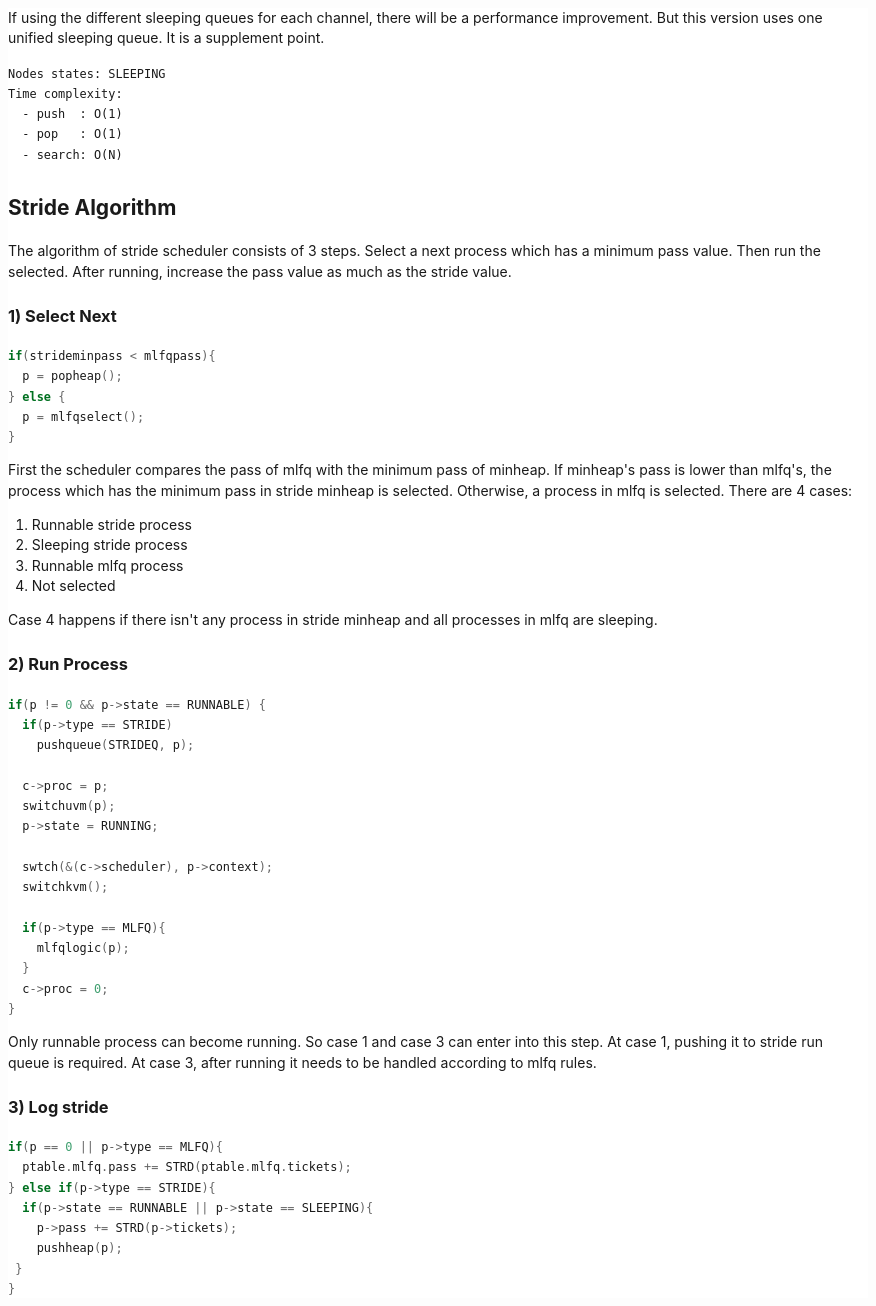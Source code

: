 If using the different sleeping queues for each channel, there will be a performance improvement. But this version uses one unified sleeping queue. It is a supplement point.
```
Nodes states: SLEEPING
Time complexity:
  - push  : O(1)
  - pop   : O(1)
  - search: O(N)
```
## Stride Algorithm
The algorithm of stride scheduler consists of 3 steps. Select a next process which has a minimum pass value. Then run the selected. After running, increase the pass value as much as the stride value.
### 1) Select Next
```c
if(strideminpass < mlfqpass){
  p = popheap();
} else {
  p = mlfqselect();
}
```
First the scheduler compares the pass of mlfq with the minimum pass of minheap. If minheap's pass is lower than mlfq's, the process which has the minimum pass in stride minheap is selected. Otherwise, a process in mlfq is selected. There are 4 cases:
1. Runnable stride process
2. Sleeping stride process
3. Runnable mlfq process
4. Not selected

Case 4 happens if there isn't any process in stride minheap and all processes in mlfq are sleeping.

### 2) Run Process
```c
if(p != 0 && p->state == RUNNABLE) {
  if(p->type == STRIDE)
    pushqueue(STRIDEQ, p);

  c->proc = p;
  switchuvm(p);
  p->state = RUNNING;

  swtch(&(c->scheduler), p->context);
  switchkvm();

  if(p->type == MLFQ){
    mlfqlogic(p);
  }
  c->proc = 0;
}
```
Only runnable process can become running. So case 1 and case 3 can enter into this step. At case 1, pushing it to stride run queue is required. At case 3, after running it needs to be handled according to mlfq rules.
### 3) Log stride
```c
if(p == 0 || p->type == MLFQ){
  ptable.mlfq.pass += STRD(ptable.mlfq.tickets);
} else if(p->type == STRIDE){
  if(p->state == RUNNABLE || p->state == SLEEPING){
    p->pass += STRD(p->tickets);
    pushheap(p);
 }
}
```